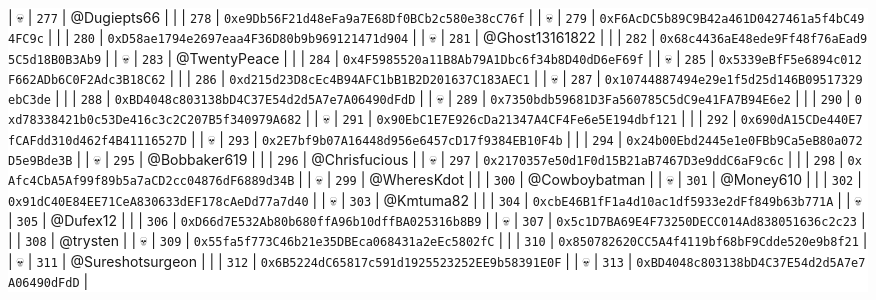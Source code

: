 | 💀 | `277` | @Dugiepts66 |
|  | `278` | `0xe9Db56F21d48eFa9a7E68Df0BCb2c580e38cC76f` |
| 💀 | `279` | `0xF6AcDC5b89C9B42a461D0427461a5f4bC494FC9c` |
|  | `280` | `0xD58ae1794e2697eaa4F36D80b9b969121471d904` |
| 💀 | `281` | @Ghost13161822 |
|  | `282` | `0x68c4436aE48ede9Ff48f76aEad95C5d18B0B3Ab9` |
| 💀 | `283` | @TwentyPeace |
|  | `284` | `0x4F5985520a11B8Ab79A1Dbc6f34b8D40dD6eF69f` |
| 💀 | `285` | `0x5339eBfF5e6894c012F662ADb6C0F2Adc3B18C62` |
|  | `286` | `0xd215d23D8cEc4B94AFC1bB1B2D201637C183AEC1` |
| 💀 | `287` | `0x10744887494e29e1f5d25d146B09517329ebC3de` |
|  | `288` | `0xBD4048c803138bD4C37E54d2d5A7e7A06490dFdD` |
| 💀 | `289` | `0x7350bdb59681D3Fa560785C5dC9e41FA7B94E6e2` |
|  | `290` | `0xd78338421b0c53De416c3c2C207B5f340979A682` |
| 💀 | `291` | `0x90EbC1E7E926cDa21347A4CF4Fe6e5E194dbf121` |
|  | `292` | `0x690dA15CDe440E7fCAFdd310d462f4B41116527D` |
| 💀 | `293` | `0x2E7bf9b07A16448d956e6457cD17f9384EB10F4b` |
|  | `294` | `0x24b00Ebd2445e1e0FBb9Ca5eB80a072D5e9Bde3B` |
| 💀 | `295` | @Bobbaker619 |
|  | `296` | @Chrisfucious |
| 💀 | `297` | `0x2170357e50d1F0d15B21aB7467D3e9ddC6aF9c6c` |
|  | `298` | `0xAfc4CbA5Af99f89b5a7aCD2cc04876dF6889d34B` |
| 💀 | `299` | @WheresKdot |
|  | `300` | @Cowboybatman |
| 💀 | `301` | @Money610 |
|  | `302` | `0x91dC40E84EE71CeA830633dEF178cAeDd77a7d40` |
| 💀 | `303` | @Kmtuma82 |
|  | `304` | `0xcbE46B1fF1a4d10ac1df5933e2dFf849b63b771A` |
| 💀 | `305` | @Dufex12 |
|  | `306` | `0xD66d7E532Ab80b680ffA96b10dffBA025316b8B9` |
| 💀 | `307` | `0x5c1D7BA69E4F73250DECC014Ad838051636c2c23` |
|  | `308` | @trysten |
| 💀 | `309` | `0x55fa5f773C46b21e35DBEca068431a2eEc5802fC` |
|  | `310` | `0x850782620CC5A4f4119bf68bF9Cdde520e9b8f21` |
| 💀 | `311` | @Sureshotsurgeon |
|  | `312` | `0x6B5224dC65817c591d1925523252EE9b58391E0F` |
| 💀 | `313` | `0xBD4048c803138bD4C37E54d2d5A7e7A06490dFdD` |